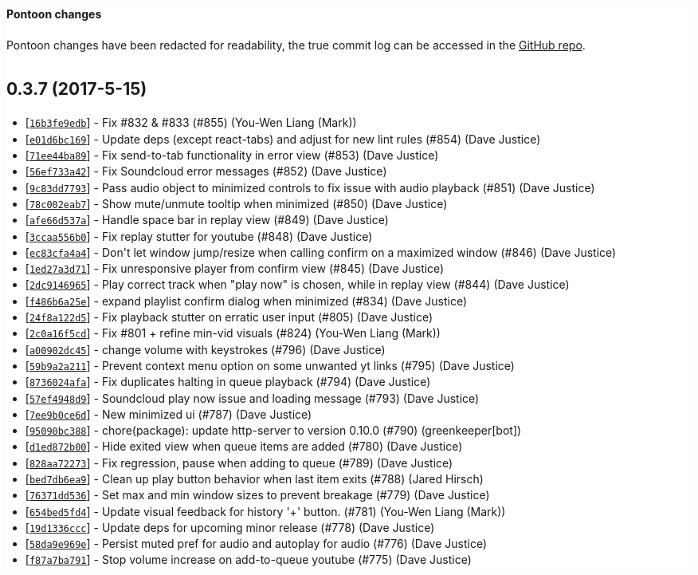 #### Pontoon changes
Pontoon changes have been redacted for readability, the true commit
log can be accessed in the
[GitHub repo](https://github.com/meandavejustice/min-vid/commits/master).

## 0.3.7 (2017-5-15)

* [[`16b3fe9edb`](https://github.com/meandave/min-vid/commit/16b3fe9edb)] - Fix #832 & #833 (#855) (You-Wen Liang (Mark))
* [[`e01d6bc169`](https://github.com/meandave/min-vid/commit/e01d6bc169)] - Update deps (except react-tabs) and adjust for new lint rules (#854) (Dave Justice)
* [[`71ee44ba89`](https://github.com/meandave/min-vid/commit/71ee44ba89)] - Fix send-to-tab functionality in error view (#853) (Dave Justice)
* [[`56ef733a42`](https://github.com/meandave/min-vid/commit/56ef733a42)] - Fix Soundcloud error messages (#852) (Dave Justice)
* [[`9c83dd7793`](https://github.com/meandave/min-vid/commit/9c83dd7793)] - Pass audio object to minimized controls to fix issue with audio playback (#851) (Dave Justice)
* [[`78c002eab7`](https://github.com/meandave/min-vid/commit/78c002eab7)] - Show mute/unmute tooltip when minimized (#850) (Dave Justice)
* [[`afe66d537a`](https://github.com/meandave/min-vid/commit/afe66d537a)] - Handle space bar in replay view (#849) (Dave Justice)
* [[`3ccaa556b0`](https://github.com/meandave/min-vid/commit/3ccaa556b0)] - Fix replay stutter for youtube (#848) (Dave Justice)
* [[`ec83cfa4a4`](https://github.com/meandave/min-vid/commit/ec83cfa4a4)] - Don't let window jump/resize when calling confirm on a maximized window (#846) (Dave Justice)
* [[`1ed27a3d71`](https://github.com/meandave/min-vid/commit/1ed27a3d71)] - Fix unresponsive player from confirm view (#845) (Dave Justice)
* [[`2dc9146965`](https://github.com/meandave/min-vid/commit/2dc9146965)] - Play correct track when "play now" is chosen, while in replay view (#844) (Dave Justice)
* [[`f486b6a25e`](https://github.com/meandave/min-vid/commit/f486b6a25e)] - expand playlist confirm dialog when minimized (#834) (Dave Justice)
* [[`24f8a122d5`](https://github.com/meandave/min-vid/commit/24f8a122d5)] - Fix playback stutter on erratic user input (#805) (Dave Justice)
* [[`2c0a16f5cd`](https://github.com/meandave/min-vid/commit/2c0a16f5cd)] - Fix #801 + refine min-vid visuals (#824) (You-Wen Liang (Mark))
* [[`a00902dc45`](https://github.com/meandave/min-vid/commit/a00902dc45)] - change volume with keystrokes (#796) (Dave Justice)
* [[`59b9a2a211`](https://github.com/meandave/min-vid/commit/59b9a2a211)] - Prevent context menu option on some unwanted yt links (#795) (Dave Justice)
* [[`8736024afa`](https://github.com/meandave/min-vid/commit/8736024afa)] - Fix duplicates halting in queue playback (#794) (Dave Justice)
* [[`57ef4948d9`](https://github.com/meandave/min-vid/commit/57ef4948d9)] - Soundcloud play now issue and loading message (#793) (Dave Justice)
* [[`7ee9b0ce6d`](https://github.com/meandave/min-vid/commit/7ee9b0ce6d)] - New minimized ui (#787) (Dave Justice)
* [[`95090bc388`](https://github.com/meandave/min-vid/commit/95090bc388)] - chore(package): update http-server to version 0.10.0 (#790) (greenkeeper[bot])
* [[`d1ed872b00`](https://github.com/meandave/min-vid/commit/d1ed872b00)] - Hide exited view when queue items are added (#780) (Dave Justice)
* [[`828aa72273`](https://github.com/meandave/min-vid/commit/828aa72273)] - Fix regression, pause when adding to queue (#789) (Dave Justice)
* [[`bed7db6ea9`](https://github.com/meandave/min-vid/commit/bed7db6ea9)] - Clean up play button behavior when last item exits (#788) (Jared Hirsch)
* [[`76371dd536`](https://github.com/meandave/min-vid/commit/76371dd536)] - Set max and min window sizes to prevent breakage (#779) (Dave Justice)
* [[`654bed5fd4`](https://github.com/meandave/min-vid/commit/654bed5fd4)] - Update visual feedback for history '+' button. (#781) (You-Wen Liang (Mark))
* [[`19d1336ccc`](https://github.com/meandave/min-vid/commit/19d1336ccc)] - Update deps for upcoming minor release (#778) (Dave Justice)
* [[`58da9e969e`](https://github.com/meandave/min-vid/commit/58da9e969e)] - Persist muted pref for audio and autoplay for audio (#776) (Dave Justice)
* [[`f87a7ba791`](https://github.com/meandave/min-vid/commit/f87a7ba791)] - Stop volume increase on add-to-queue youtube (#775) (Dave Justice)